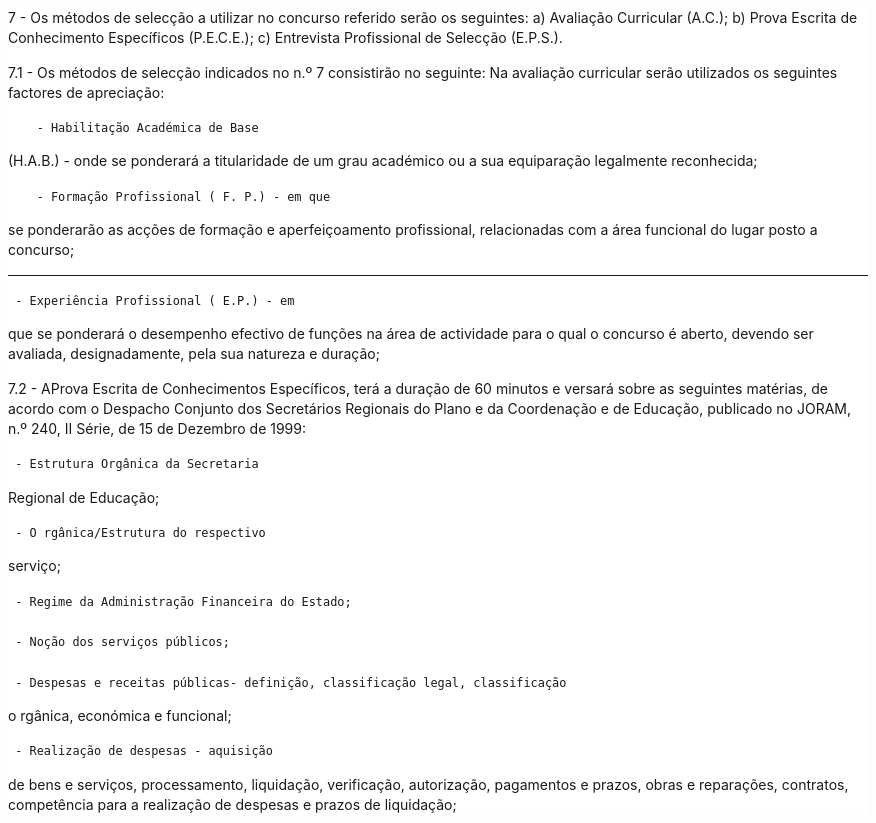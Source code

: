 
7 - Os métodos de selecção a utilizar no concurso
referido serão os seguintes:
a) Avaliação Curricular (A.C.);
b) Prova Escrita de Conhecimento Específicos
(P.E.C.E.);
c) Entrevista Profissional de Selecção (E.P.S.).


7.1 - Os métodos de selecção indicados no n.º 7
consistirão no seguinte:
Na avaliação curricular serão utilizados os
seguintes factores de apreciação:

        - Habilitação Académica de Base
(H.A.B.) - onde se ponderará a
titularidade de um grau académico
ou a sua equiparação legalmente
reconhecida;

        - Formação Profissional ( F. P.) - em que
se ponderarão as acções de formação e
aperfeiçoamento profissional, relacionadas com a área funcional do lugar
posto a concurso;




---

     - Experiência Profissional ( E.P.) - em
que se ponderará o desempenho efectivo de funções na área de actividade
para o qual o concurso é aberto, devendo ser avaliada, designadamente,
pela sua natureza e duração;


7.2 - AProva Escrita de Conhecimentos Específicos,
terá a duração de 60 minutos e versará sobre as
seguintes matérias, de acordo com o Despacho
Conjunto dos Secretários Regionais do Plano e
da Coordenação e de Educação, publicado no
JORAM, n.º 240, II Série, de 15 de Dezembro
de 1999:

     - Estrutura Orgânica da Secretaria
Regional de Educação;

     - O rgânica/Estrutura do respectivo
serviço;

     - Regime da Administração Financeira do Estado;

     - Noção dos serviços públicos;

     - Despesas e receitas públicas- definição, classificação legal, classificação
o rgânica, económica e funcional;

     - Realização de despesas - aquisição
de bens e serviços, processamento,
liquidação, verificação, autorização,
pagamentos e prazos, obras e reparações, contratos, competência para
a realização de despesas e prazos de
liquidação;
